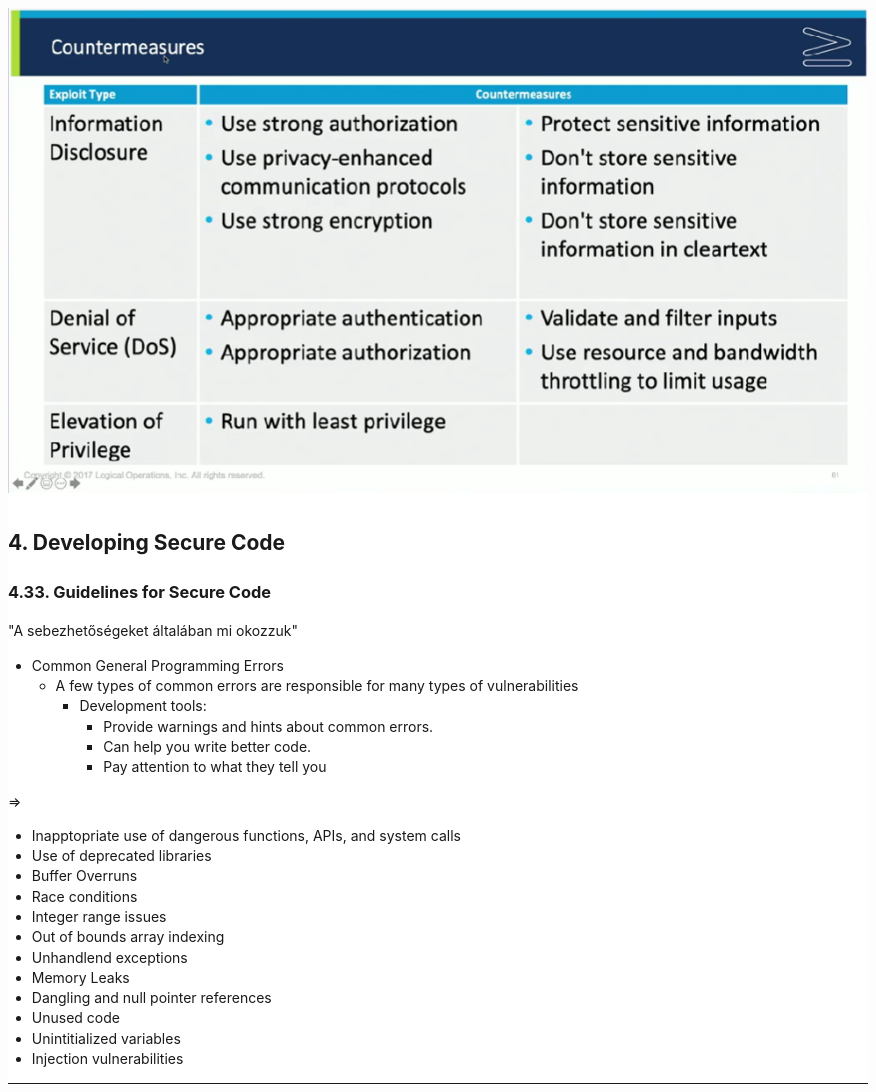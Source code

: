 ![3.32.1](img/3.32.1.png)

## 4. Developing Secure Code

### 4.33. Guidelines for Secure Code

"A sebezhetőségeket általában mi okozzuk"

- Common General Programming Errors
  - A few types of common errors are responsible for many types of vulnerabilities
    - Development tools:
      - Provide warnings and hints about common errors.
      - Can help you write better code.
      - Pay attention to what they tell you

=>
- Inapptopriate use of dangerous functions, APIs, and system calls
- Use of deprecated libraries
- Buffer Overruns
- Race conditions
- Integer range issues
- Out of bounds array indexing
- Unhandlend exceptions
- Memory Leaks
- Dangling and null pointer references
- Unused code
- Unintitialized variables
- Injection vulnerabilities

---